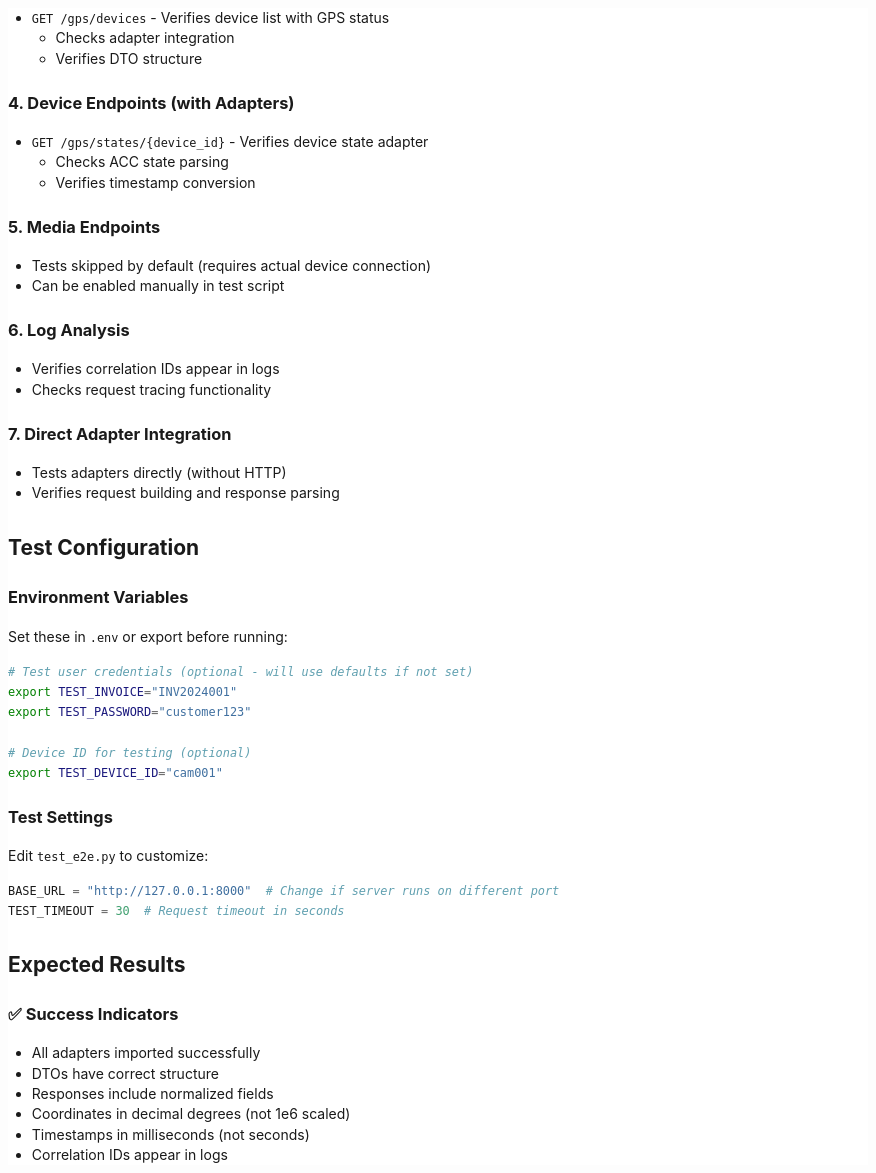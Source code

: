 - `GET /gps/devices` - Verifies device list with GPS status
  - Checks adapter integration
  - Verifies DTO structure

### 4. Device Endpoints (with Adapters)
- `GET /gps/states/{device_id}` - Verifies device state adapter
  - Checks ACC state parsing
  - Verifies timestamp conversion

### 5. Media Endpoints
- Tests skipped by default (requires actual device connection)
- Can be enabled manually in test script

### 6. Log Analysis
- Verifies correlation IDs appear in logs
- Checks request tracing functionality

### 7. Direct Adapter Integration
- Tests adapters directly (without HTTP)
- Verifies request building and response parsing

## Test Configuration

### Environment Variables

Set these in `.env` or export before running:

```bash
# Test user credentials (optional - will use defaults if not set)
export TEST_INVOICE="INV2024001"
export TEST_PASSWORD="customer123"

# Device ID for testing (optional)
export TEST_DEVICE_ID="cam001"
```

### Test Settings

Edit `test_e2e.py` to customize:

```python
BASE_URL = "http://127.0.0.1:8000"  # Change if server runs on different port
TEST_TIMEOUT = 30  # Request timeout in seconds
```

## Expected Results

### ✅ Success Indicators

- All adapters imported successfully
- DTOs have correct structure
- Responses include normalized fields
- Coordinates in decimal degrees (not 1e6 scaled)
- Timestamps in milliseconds (not seconds)
- Correlation IDs appear in logs
